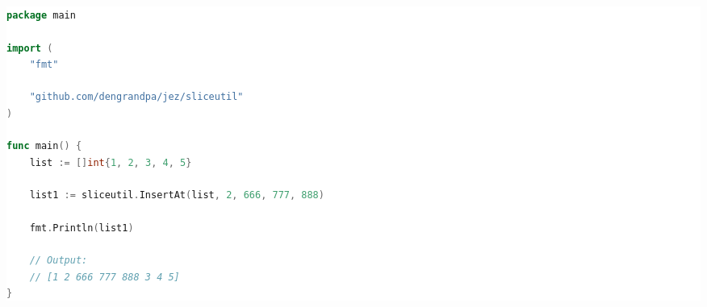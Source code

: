 ```go
package main

import (
	"fmt"
	
	"github.com/dengrandpa/jez/sliceutil"
)

func main() {
	list := []int{1, 2, 3, 4, 5}

	list1 := sliceutil.InsertAt(list, 2, 666, 777, 888)

	fmt.Println(list1)

	// Output:
	// [1 2 666 777 888 3 4 5]
}
```
